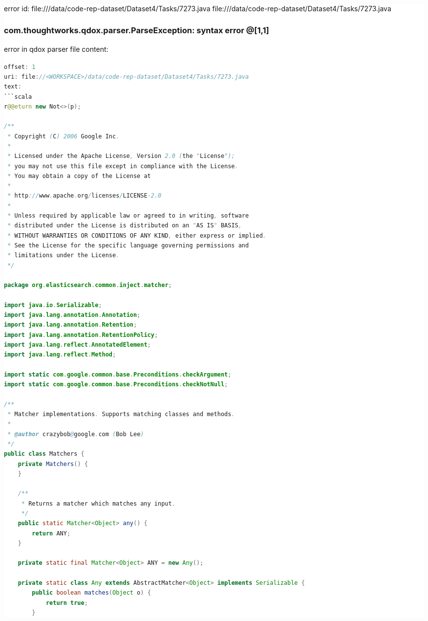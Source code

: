 error id: file://<WORKSPACE>/data/code-rep-dataset/Dataset4/Tasks/7273.java
file://<WORKSPACE>/data/code-rep-dataset/Dataset4/Tasks/7273.java
### com.thoughtworks.qdox.parser.ParseException: syntax error @[1,1]

error in qdox parser
file content:
```java
offset: 1
uri: file://<WORKSPACE>/data/code-rep-dataset/Dataset4/Tasks/7273.java
text:
```scala
r@@eturn new Not<>(p);

/**
 * Copyright (C) 2006 Google Inc.
 *
 * Licensed under the Apache License, Version 2.0 (the "License");
 * you may not use this file except in compliance with the License.
 * You may obtain a copy of the License at
 *
 * http://www.apache.org/licenses/LICENSE-2.0
 *
 * Unless required by applicable law or agreed to in writing, software
 * distributed under the License is distributed on an "AS IS" BASIS,
 * WITHOUT WARRANTIES OR CONDITIONS OF ANY KIND, either express or implied.
 * See the License for the specific language governing permissions and
 * limitations under the License.
 */

package org.elasticsearch.common.inject.matcher;

import java.io.Serializable;
import java.lang.annotation.Annotation;
import java.lang.annotation.Retention;
import java.lang.annotation.RetentionPolicy;
import java.lang.reflect.AnnotatedElement;
import java.lang.reflect.Method;

import static com.google.common.base.Preconditions.checkArgument;
import static com.google.common.base.Preconditions.checkNotNull;

/**
 * Matcher implementations. Supports matching classes and methods.
 *
 * @author crazybob@google.com (Bob Lee)
 */
public class Matchers {
    private Matchers() {
    }

    /**
     * Returns a matcher which matches any input.
     */
    public static Matcher<Object> any() {
        return ANY;
    }

    private static final Matcher<Object> ANY = new Any();

    private static class Any extends AbstractMatcher<Object> implements Serializable {
        public boolean matches(Object o) {
            return true;
        }
```